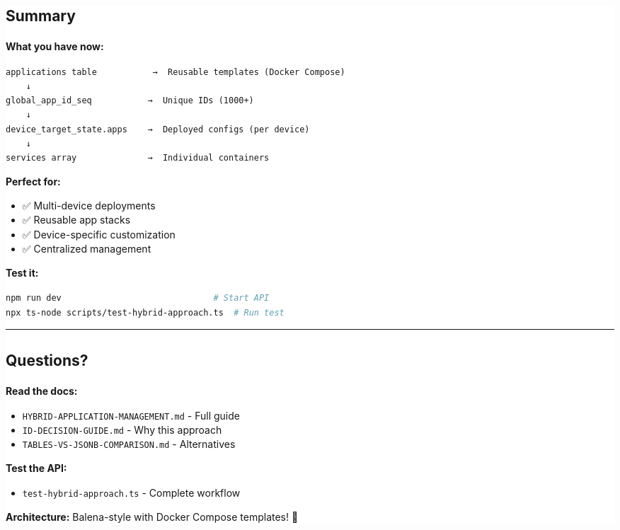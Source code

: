 
## Summary

**What you have now:**

```
applications table           →  Reusable templates (Docker Compose)
    ↓
global_app_id_seq           →  Unique IDs (1000+)
    ↓
device_target_state.apps    →  Deployed configs (per device)
    ↓
services array              →  Individual containers
```

**Perfect for:**
- ✅ Multi-device deployments
- ✅ Reusable app stacks
- ✅ Device-specific customization
- ✅ Centralized management

**Test it:**
```bash
npm run dev                              # Start API
npx ts-node scripts/test-hybrid-approach.ts  # Run test
```

---

## Questions?

**Read the docs:**
- `HYBRID-APPLICATION-MANAGEMENT.md` - Full guide
- `ID-DECISION-GUIDE.md` - Why this approach
- `TABLES-VS-JSONB-COMPARISON.md` - Alternatives

**Test the API:**
- `test-hybrid-approach.ts` - Complete workflow

**Architecture:** Balena-style with Docker Compose templates! 🚀
